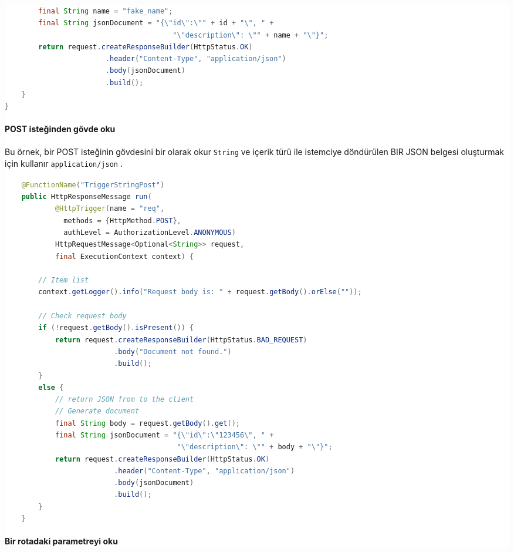 ```java
        final String name = "fake_name";
        final String jsonDocument = "{\"id\":\"" + id + "\", " + 
                                        "\"description\": \"" + name + "\"}";
        return request.createResponseBuilder(HttpStatus.OK)
                        .header("Content-Type", "application/json")
                        .body(jsonDocument)
                        .build();
    }
}
```

#### <a name="read-body-from-a-post-request"></a>POST isteğinden gövde oku

Bu örnek, bir POST isteğinin gövdesini bir olarak okur `String` ve içerik türü ile istemciye döndürülen BIR JSON belgesi oluşturmak için kullanır `application/json` .

```java
    @FunctionName("TriggerStringPost")
    public HttpResponseMessage run(
            @HttpTrigger(name = "req", 
              methods = {HttpMethod.POST}, 
              authLevel = AuthorizationLevel.ANONYMOUS)
            HttpRequestMessage<Optional<String>> request,
            final ExecutionContext context) {
        
        // Item list
        context.getLogger().info("Request body is: " + request.getBody().orElse(""));

        // Check request body
        if (!request.getBody().isPresent()) {
            return request.createResponseBuilder(HttpStatus.BAD_REQUEST)
                          .body("Document not found.")
                          .build();
        } 
        else {
            // return JSON from to the client
            // Generate document
            final String body = request.getBody().get();
            final String jsonDocument = "{\"id\":\"123456\", " + 
                                         "\"description\": \"" + body + "\"}";
            return request.createResponseBuilder(HttpStatus.OK)
                          .header("Content-Type", "application/json")
                          .body(jsonDocument)
                          .build();
        }
    }
```

#### <a name="read-parameter-from-a-route"></a>Bir rotadaki parametreyi oku
